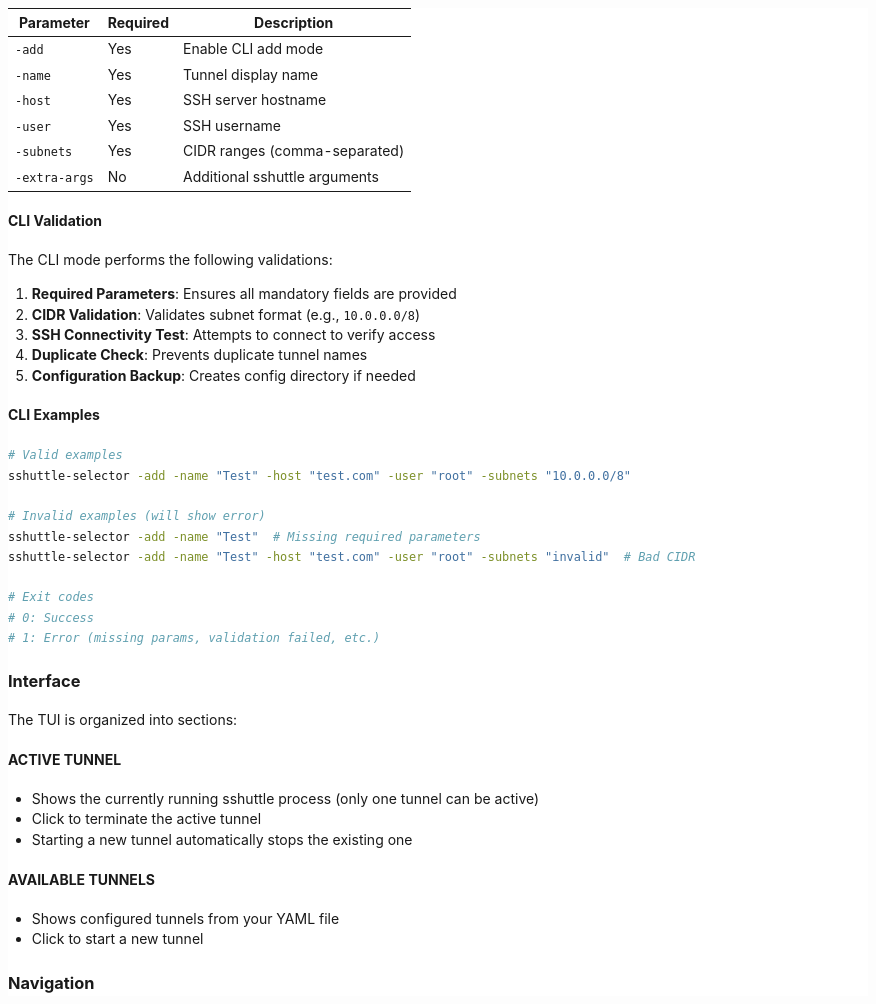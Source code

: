 | Parameter | Required | Description |
|-----------|----------|-------------|
| `-add` | Yes | Enable CLI add mode |
| `-name` | Yes | Tunnel display name |
| `-host` | Yes | SSH server hostname |
| `-user` | Yes | SSH username |
| `-subnets` | Yes | CIDR ranges (comma-separated) |
| `-extra-args` | No | Additional sshuttle arguments |

#### CLI Validation

The CLI mode performs the following validations:

1. **Required Parameters**: Ensures all mandatory fields are provided
2. **CIDR Validation**: Validates subnet format (e.g., `10.0.0.0/8`)
3. **SSH Connectivity Test**: Attempts to connect to verify access
4. **Duplicate Check**: Prevents duplicate tunnel names
5. **Configuration Backup**: Creates config directory if needed

#### CLI Examples

```bash
# Valid examples
sshuttle-selector -add -name "Test" -host "test.com" -user "root" -subnets "10.0.0.0/8"

# Invalid examples (will show error)
sshuttle-selector -add -name "Test"  # Missing required parameters
sshuttle-selector -add -name "Test" -host "test.com" -user "root" -subnets "invalid"  # Bad CIDR

# Exit codes
# 0: Success
# 1: Error (missing params, validation failed, etc.)
```

### Interface

The TUI is organized into sections:

#### ACTIVE TUNNEL
- Shows the currently running sshuttle process (only one tunnel can be active)
- Click to terminate the active tunnel
- Starting a new tunnel automatically stops the existing one

#### AVAILABLE TUNNELS
- Shows configured tunnels from your YAML file
- Click to start a new tunnel

### Navigation
